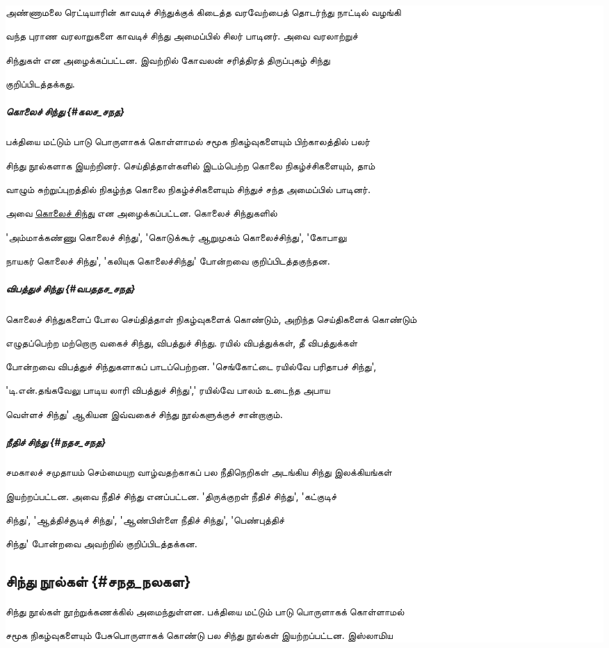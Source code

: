 

அண்ணாமலை ரெட்டியாரின் காவடிச் சிந்துக்குக் கிடைத்த வரவேற்பைத் தொடர்ந்து நாட்டில் வழங்கி

வந்த புராண வரலாறுகளை காவடிச் சிந்து அமைப்பில் சிலர் பாடினர். அவை வரலாற்றுச்

சிந்துகள் என அழைக்கப்பட்டன. இவற்றில் கோவலன் சரித்திரத் திருப்புகழ் சிந்து

குறிப்பிடத்தக்கது.



##### கொலைச் சிந்து {#கலச_சநத}



பக்தியை மட்டும் பாடு பொருளாகக் கொள்ளாமல் சமூக நிகழ்வுகளையும் பிற்காலத்தில் பலர்

சிந்து நூல்களாக இயற்றினர். செய்தித்தாள்களில் இடம்பெற்ற கொலை நிகழ்ச்சிகளையும், தாம்

வாழும் சுற்றுப்புறத்தில் நிகழ்ந்த கொலை நிகழ்ச்சிகளையும் சிந்துச் சந்த அமைப்பில் பாடினர்.

அவை [கொலைச் சிந்து](கொலைச்_சிந்து "wikilink") என அழைக்கப்பட்டன. கொலைச் சிந்துகளில்

\'அம்மாக்கண்ணு கொலைச் சிந்து\', \'கொடுக்கூர் ஆறுமுகம் கொலைச்சிந்து\', \'கோபாலு

நாயகர் கொலைச் சிந்து\', \'கலியுக கொலைச்சிந்து\' போன்றவை குறிப்பிடத்தகுந்தன.



##### விபத்துச் சிந்து {#வபததச_சநத}



கொலைச் சிந்துகளைப் போல செய்தித்தாள் நிகழ்வுகளைக் கொண்டும், அறிந்த செய்திகளைக் கொண்டும்

எழுதப்பெற்ற மற்றொரு வகைச் சிந்து, விபத்துச் சிந்து. ரயில் விபத்துக்கள், தீ விபத்துக்கள்

போன்றவை விபத்துச் சிந்துகளாகப் பாடப்பெற்றன. \'செங்கோட்டை ரயில்வே பரிதாபச் சிந்து\',

\'டி.என்.தங்கவேலு பாடிய லாரி விபத்துச் சிந்து\',\' ரயில்வே பாலம் உடைந்த அபாய

வெள்ளச் சிந்து\' ஆகியன இவ்வகைச் சிந்து நூல்களுக்குச் சான்றாகும்.



##### நீதிச் சிந்து {#நதச_சநத}



சமகாலச் சமுதாயம் செம்மையுற வாழ்வதற்காகப் பல நீதிநெறிகள் அடங்கிய சிந்து இலக்கியங்கள்

இயற்றப்பட்டன. அவை நீதிச் சிந்து எனப்பட்டன. \'திருக்குறள் நீதிச் சிந்து\', \'கட்குடிச்

சிந்து\', \'ஆத்திச்சூடிச் சிந்து\', \'ஆண்பிள்ளை நீதிச் சிந்து\', \'பெண்புத்திச்

சிந்து\' போன்றவை அவற்றில் குறிப்பிடத்தக்கன.



## சிந்து நூல்கள் {#சநத_நலகள}



சிந்து நூல்கள் நூற்றுக்கணக்கில் அமைந்துள்ளன. பக்தியை மட்டும் பாடு பொருளாகக் கொள்ளாமல்

சமூக நிகழ்வுகளையும் பேசுபொருளாகக் கொண்டு பல சிந்து நூல்கள் இயற்றப்பட்டன. இஸ்லாமிய
